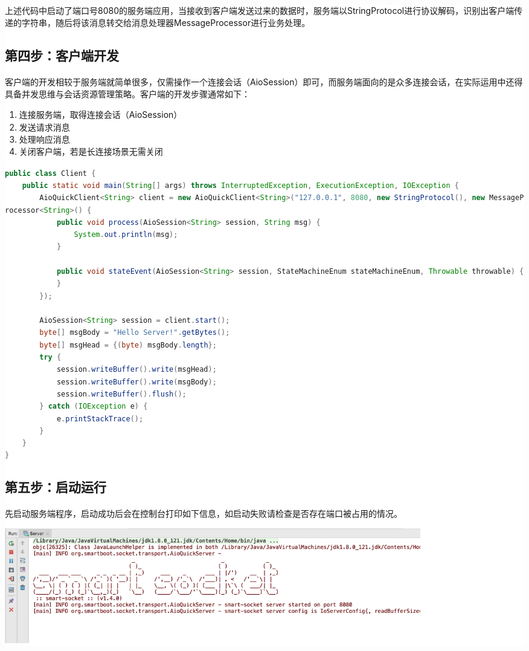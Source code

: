 上述代码中启动了端口号8080的服务端应用，当接收到客户端发送过来的数据时，服务端以StringProtocol进行协议解码，识别出客户端传递的字符串，随后将该消息转交给消息处理器MessageProcessor进行业务处理。

## 第四步：客户端开发

客户端的开发相较于服务端就简单很多，仅需操作一个连接会话（AioSession）即可，而服务端面向的是众多连接会话，在实际运用中还得具备并发思维与会话资源管理策略。客户端的开发步骤通常如下：

1. 连接服务端，取得连接会话（AioSession）
2. 发送请求消息
3. 处理响应消息
4. 关闭客户端，若是长连接场景无需关闭

```java
public class Client {
    public static void main(String[] args) throws InterruptedException, ExecutionException, IOException {
        AioQuickClient<String> client = new AioQuickClient<String>("127.0.0.1", 8080, new StringProtocol(), new MessageProcessor<String>() {
            public void process(AioSession<String> session, String msg) {
                System.out.println(msg);
            }

            public void stateEvent(AioSession<String> session, StateMachineEnum stateMachineEnum, Throwable throwable) {
            }
        });

        AioSession<String> session = client.start();
        byte[] msgBody = "Hello Server!".getBytes();
        byte[] msgHead = {(byte) msgBody.length};
        try {
            session.writeBuffer().write(msgHead);
            session.writeBuffer().write(msgBody);
            session.writeBuffer().flush();
        } catch (IOException e) {
            e.printStackTrace();
        }
    }
}
```

## 第五步：启动运行
先启动服务端程序，启动成功后会在控制台打印如下信息，如启动失败请检查是否存在端口被占用的情况。

<img src='docs/smart-socket/chapter-1/1.1-QuickStart/1.1_3.png' width='80%'/>
